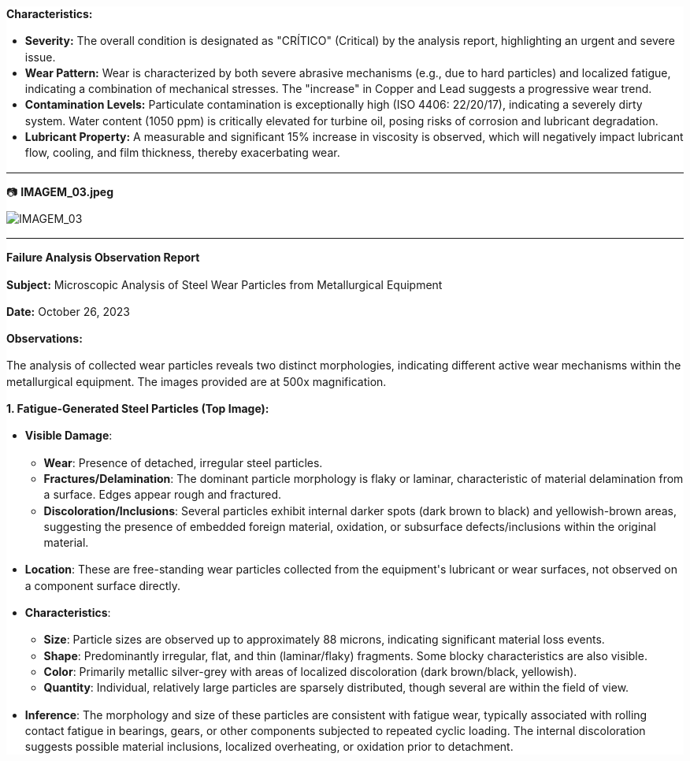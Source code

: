 **Characteristics:**

*   **Severity:** The overall condition is designated as "CRÍTICO" (Critical) by the analysis report, highlighting an urgent and severe issue.
*   **Wear Pattern:** Wear is characterized by both severe abrasive mechanisms (e.g., due to hard particles) and localized fatigue, indicating a combination of mechanical stresses. The "increase" in Copper and Lead suggests a progressive wear trend.
*   **Contamination Levels:** Particulate contamination is exceptionally high (ISO 4406: 22/20/17), indicating a severely dirty system. Water content (1050 ppm) is critically elevated for turbine oil, posing risks of corrosion and lubricant degradation.
*   **Lubricant Property:** A measurable and significant 15% increase in viscosity is observed, which will negatively impact lubricant flow, cooling, and film thickness, thereby exacerbating wear.

---

📷 **IMAGEM_03.jpeg**


![IMAGEM_03](https://github.com/user-attachments/assets/878e4b04-7c35-478f-9429-832c1c5cee39)

---

**Failure Analysis Observation Report**

**Subject:** Microscopic Analysis of Steel Wear Particles from Metallurgical Equipment

**Date:** October 26, 2023

**Observations:**

The analysis of collected wear particles reveals two distinct morphologies, indicating different active wear mechanisms within the metallurgical equipment. The images provided are at 500x magnification.

**1. Fatigue-Generated Steel Particles (Top Image):**

*   **Visible Damage**:
    *   **Wear**: Presence of detached, irregular steel particles.
    *   **Fractures/Delamination**: The dominant particle morphology is flaky or laminar, characteristic of material delamination from a surface. Edges appear rough and fractured.
    *   **Discoloration/Inclusions**: Several particles exhibit internal darker spots (dark brown to black) and yellowish-brown areas, suggesting the presence of embedded foreign material, oxidation, or subsurface defects/inclusions within the original material.
*   **Location**: These are free-standing wear particles collected from the equipment's lubricant or wear surfaces, not observed on a component surface directly.
*   **Characteristics**:
    *   **Size**: Particle sizes are observed up to approximately 88 microns, indicating significant material loss events.
    *   **Shape**: Predominantly irregular, flat, and thin (laminar/flaky) fragments. Some blocky characteristics are also visible.
    *   **Color**: Primarily metallic silver-grey with areas of localized discoloration (dark brown/black, yellowish).
    *   **Quantity**: Individual, relatively large particles are sparsely distributed, though several are within the field of view.

*   **Inference**: The morphology and size of these particles are consistent with fatigue wear, typically associated with rolling contact fatigue in bearings, gears, or other components subjected to repeated cyclic loading. The internal discoloration suggests possible material inclusions, localized overheating, or oxidation prior to detachment.
